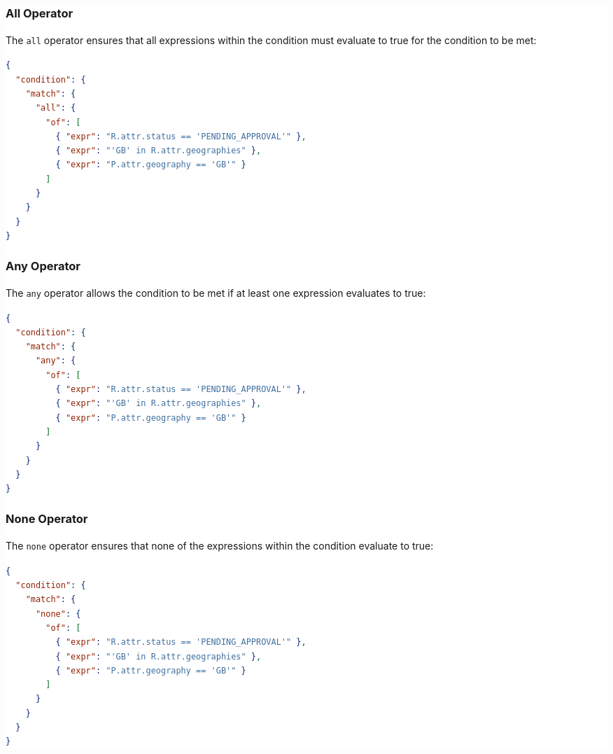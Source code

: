 ### All Operator

The `all` operator ensures that all expressions within the condition must evaluate to true for the condition to be met:

```json
{
  "condition": {
    "match": {
      "all": {
        "of": [
          { "expr": "R.attr.status == 'PENDING_APPROVAL'" },
          { "expr": "'GB' in R.attr.geographies" },
          { "expr": "P.attr.geography == 'GB'" }
        ]
      }
    }
  }
}
```

### Any Operator

The `any` operator allows the condition to be met if at least one expression evaluates to true:

```json
{
  "condition": {
    "match": {
      "any": {
        "of": [
          { "expr": "R.attr.status == 'PENDING_APPROVAL'" },
          { "expr": "'GB' in R.attr.geographies" },
          { "expr": "P.attr.geography == 'GB'" }
        ]
      }
    }
  }
}
```

### None Operator

The `none` operator ensures that none of the expressions within the condition evaluate to true:

```json
{
  "condition": {
    "match": {
      "none": {
        "of": [
          { "expr": "R.attr.status == 'PENDING_APPROVAL'" },
          { "expr": "'GB' in R.attr.geographies" },
          { "expr": "P.attr.geography == 'GB'" }
        ]
      }
    }
  }
}
```
